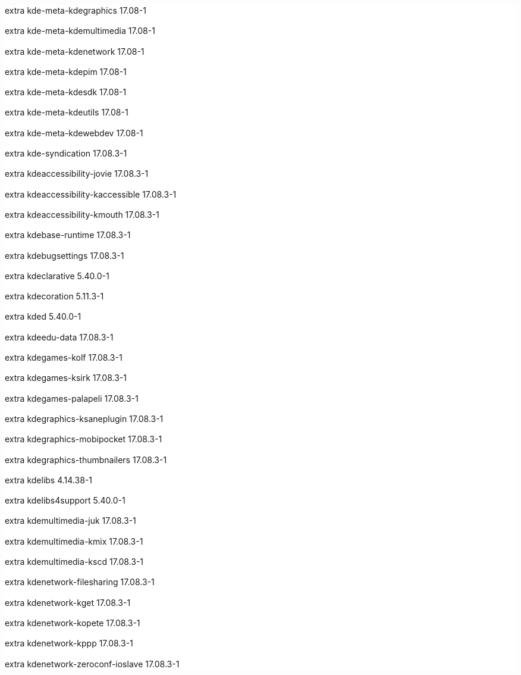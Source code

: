 extra kde-meta-kdegraphics 17.08-1

extra kde-meta-kdemultimedia 17.08-1

extra kde-meta-kdenetwork 17.08-1

extra kde-meta-kdepim 17.08-1

extra kde-meta-kdesdk 17.08-1

extra kde-meta-kdeutils 17.08-1

extra kde-meta-kdewebdev 17.08-1

extra kde-syndication 17.08.3-1

extra kdeaccessibility-jovie 17.08.3-1

extra kdeaccessibility-kaccessible 17.08.3-1

extra kdeaccessibility-kmouth 17.08.3-1

extra kdebase-runtime 17.08.3-1

extra kdebugsettings 17.08.3-1

extra kdeclarative 5.40.0-1

extra kdecoration 5.11.3-1

extra kded 5.40.0-1

extra kdeedu-data 17.08.3-1

extra kdegames-kolf 17.08.3-1

extra kdegames-ksirk 17.08.3-1

extra kdegames-palapeli 17.08.3-1

extra kdegraphics-ksaneplugin 17.08.3-1

extra kdegraphics-mobipocket 17.08.3-1

extra kdegraphics-thumbnailers 17.08.3-1

extra kdelibs 4.14.38-1

extra kdelibs4support 5.40.0-1

extra kdemultimedia-juk 17.08.3-1

extra kdemultimedia-kmix 17.08.3-1

extra kdemultimedia-kscd 17.08.3-1

extra kdenetwork-filesharing 17.08.3-1

extra kdenetwork-kget 17.08.3-1

extra kdenetwork-kopete 17.08.3-1

extra kdenetwork-kppp 17.08.3-1

extra kdenetwork-zeroconf-ioslave 17.08.3-1
